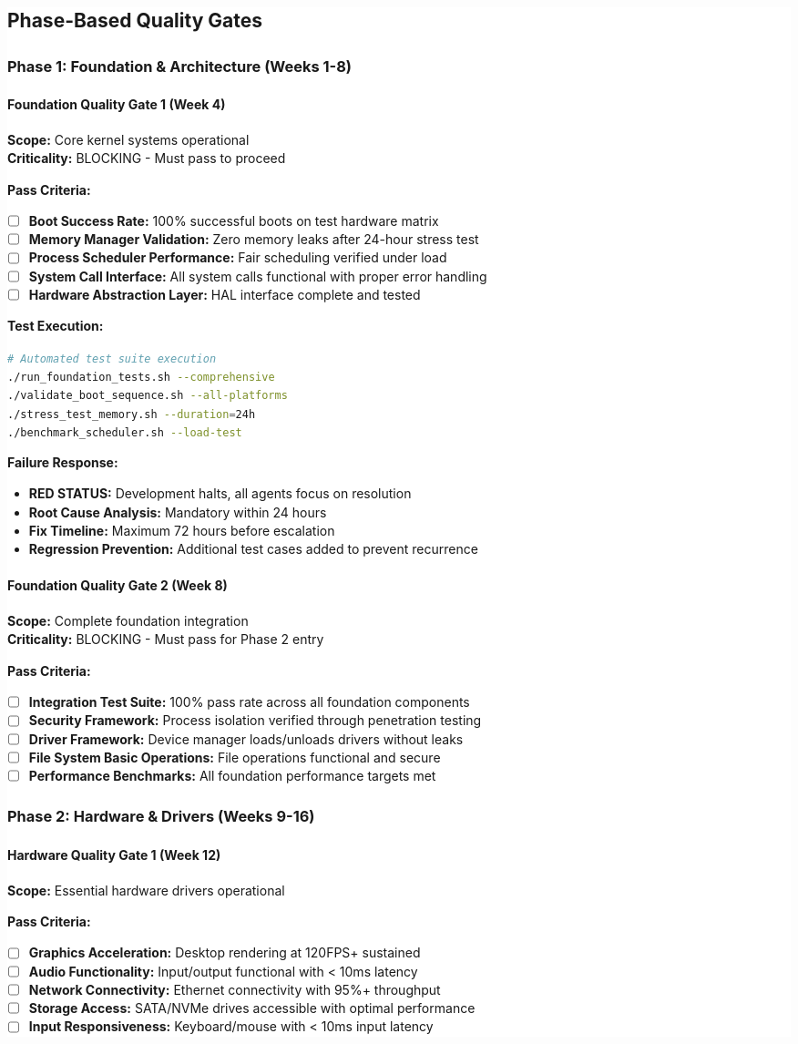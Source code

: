 
## Phase-Based Quality Gates

### Phase 1: Foundation & Architecture (Weeks 1-8)

#### Foundation Quality Gate 1 (Week 4)
**Scope:** Core kernel systems operational  
**Criticality:** BLOCKING - Must pass to proceed  

**Pass Criteria:**
- [ ] **Boot Success Rate:** 100% successful boots on test hardware matrix
- [ ] **Memory Manager Validation:** Zero memory leaks after 24-hour stress test
- [ ] **Process Scheduler Performance:** Fair scheduling verified under load
- [ ] **System Call Interface:** All system calls functional with proper error handling
- [ ] **Hardware Abstraction Layer:** HAL interface complete and tested

**Test Execution:**
```bash
# Automated test suite execution
./run_foundation_tests.sh --comprehensive
./validate_boot_sequence.sh --all-platforms
./stress_test_memory.sh --duration=24h
./benchmark_scheduler.sh --load-test
```

**Failure Response:**
- **RED STATUS:** Development halts, all agents focus on resolution
- **Root Cause Analysis:** Mandatory within 24 hours
- **Fix Timeline:** Maximum 72 hours before escalation
- **Regression Prevention:** Additional test cases added to prevent recurrence

#### Foundation Quality Gate 2 (Week 8)
**Scope:** Complete foundation integration  
**Criticality:** BLOCKING - Must pass for Phase 2 entry  

**Pass Criteria:**
- [ ] **Integration Test Suite:** 100% pass rate across all foundation components
- [ ] **Security Framework:** Process isolation verified through penetration testing
- [ ] **Driver Framework:** Device manager loads/unloads drivers without leaks
- [ ] **File System Basic Operations:** File operations functional and secure
- [ ] **Performance Benchmarks:** All foundation performance targets met

### Phase 2: Hardware & Drivers (Weeks 9-16)

#### Hardware Quality Gate 1 (Week 12)
**Scope:** Essential hardware drivers operational  

**Pass Criteria:**
- [ ] **Graphics Acceleration:** Desktop rendering at 120FPS+ sustained
- [ ] **Audio Functionality:** Input/output functional with < 10ms latency
- [ ] **Network Connectivity:** Ethernet connectivity with 95%+ throughput
- [ ] **Storage Access:** SATA/NVMe drives accessible with optimal performance
- [ ] **Input Responsiveness:** Keyboard/mouse with < 10ms input latency
